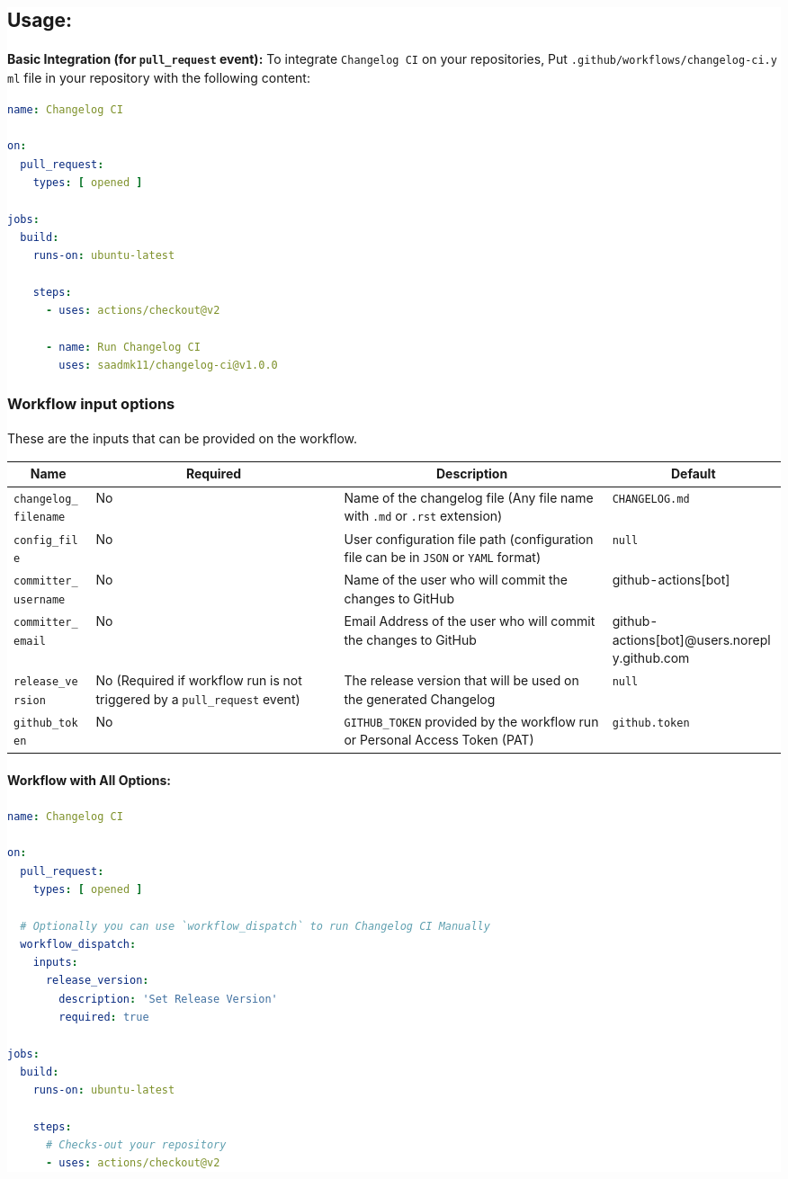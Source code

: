 ## Usage:

**Basic Integration (for `pull_request` event):** To integrate `Changelog CI` on your repositories, Put
`.github/workflows/changelog-ci.yml` file in your repository with the following content:

```yaml
name: Changelog CI

on:
  pull_request:
    types: [ opened ]

jobs:
  build:
    runs-on: ubuntu-latest

    steps:
      - uses: actions/checkout@v2

      - name: Run Changelog CI
        uses: saadmk11/changelog-ci@v1.0.0
```

### Workflow input options

These are the inputs that can be provided on the workflow.

| Name | Required | Description | Default |
|------|----------|-------------|---------|
| `changelog_filename` | No | Name of the changelog file (Any file name with `.md` or `.rst` extension) | `CHANGELOG.md` |
| `config_file` | No | User configuration file path (configuration file can be in `JSON` or `YAML` format) | `null` |
| `committer_username` | No | Name of the user who will commit the changes to GitHub | github-actions[bot] |
| `committer_email` | No | Email Address of the user who will commit the changes to GitHub | github-actions[bot]@users.noreply.github.com |
| `release_version` | No (Required if workflow run is not triggered by a `pull_request` event) | The release version that will be used on the generated Changelog | `null` |
| `github_token` | No | `GITHUB_TOKEN` provided by the workflow run or Personal Access Token (PAT) | `github.token` |

#### Workflow with All Options:

```yaml
name: Changelog CI

on:
  pull_request:
    types: [ opened ]

  # Optionally you can use `workflow_dispatch` to run Changelog CI Manually
  workflow_dispatch:
    inputs:
      release_version:
        description: 'Set Release Version'
        required: true

jobs:
  build:
    runs-on: ubuntu-latest

    steps:
      # Checks-out your repository
      - uses: actions/checkout@v2

```